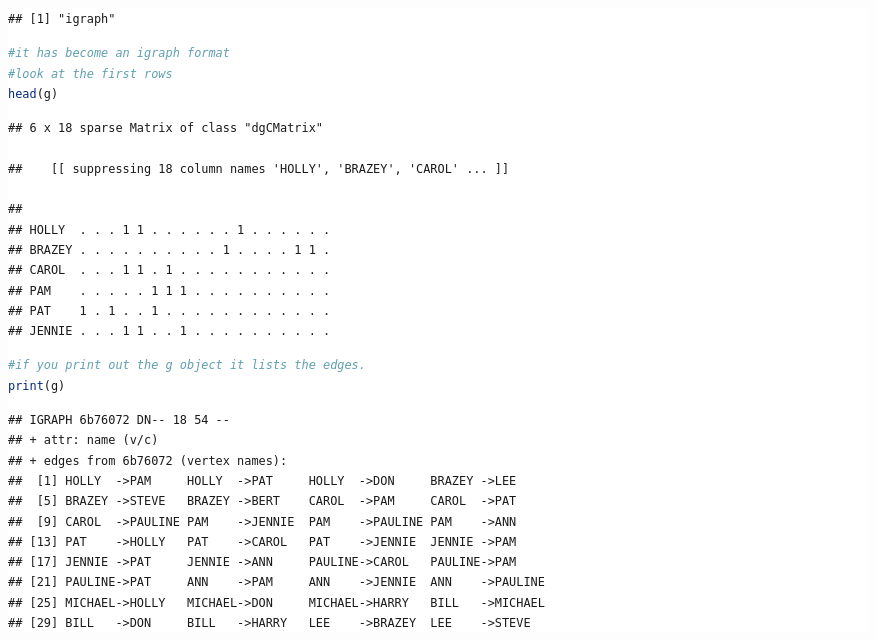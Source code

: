     ## [1] "igraph"

``` r
#it has become an igraph format
#look at the first rows
head(g)
```

    ## 6 x 18 sparse Matrix of class "dgCMatrix"

    ##    [[ suppressing 18 column names 'HOLLY', 'BRAZEY', 'CAROL' ... ]]

    ##                                           
    ## HOLLY  . . . 1 1 . . . . . . 1 . . . . . .
    ## BRAZEY . . . . . . . . . . 1 . . . . 1 1 .
    ## CAROL  . . . 1 1 . 1 . . . . . . . . . . .
    ## PAM    . . . . . 1 1 1 . . . . . . . . . .
    ## PAT    1 . 1 . . 1 . . . . . . . . . . . .
    ## JENNIE . . . 1 1 . . 1 . . . . . . . . . .

``` r
#if you print out the g object it lists the edges.
print(g)
```

    ## IGRAPH 6b76072 DN-- 18 54 -- 
    ## + attr: name (v/c)
    ## + edges from 6b76072 (vertex names):
    ##  [1] HOLLY  ->PAM     HOLLY  ->PAT     HOLLY  ->DON     BRAZEY ->LEE    
    ##  [5] BRAZEY ->STEVE   BRAZEY ->BERT    CAROL  ->PAM     CAROL  ->PAT    
    ##  [9] CAROL  ->PAULINE PAM    ->JENNIE  PAM    ->PAULINE PAM    ->ANN    
    ## [13] PAT    ->HOLLY   PAT    ->CAROL   PAT    ->JENNIE  JENNIE ->PAM    
    ## [17] JENNIE ->PAT     JENNIE ->ANN     PAULINE->CAROL   PAULINE->PAM    
    ## [21] PAULINE->PAT     ANN    ->PAM     ANN    ->JENNIE  ANN    ->PAULINE
    ## [25] MICHAEL->HOLLY   MICHAEL->DON     MICHAEL->HARRY   BILL   ->MICHAEL
    ## [29] BILL   ->DON     BILL   ->HARRY   LEE    ->BRAZEY  LEE    ->STEVE  